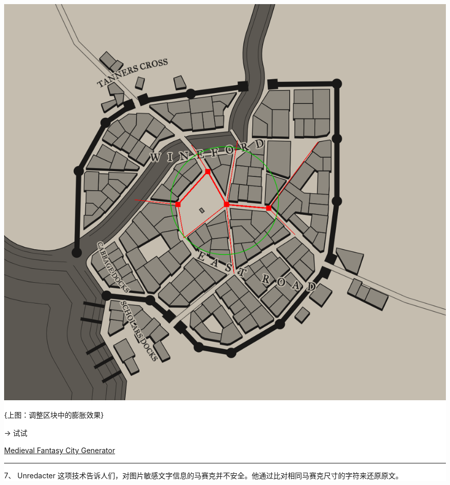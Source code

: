 ![屏幕快照 2022-02-20 的 23.39.59 下午.png](Scenes%20Weekly%20%2343.assets/%E5%B1%8F%E5%B9%95%E5%BF%AB%E7%85%A7%202022-02-20%20%E7%9A%84%2023.39.59%20%E4%B8%8B%E5%8D%88.png)

{上图：调整区块中的膨胀效果}

→ 试试

[Medieval Fantasy City Generator](https://watabou.github.io/city-generator)

---

7、 Unredacter 这项技术告诉人们，对图片敏感文字信息的马赛克并不安全。他通过比对相同马赛克尺寸的字符来还原原文。
